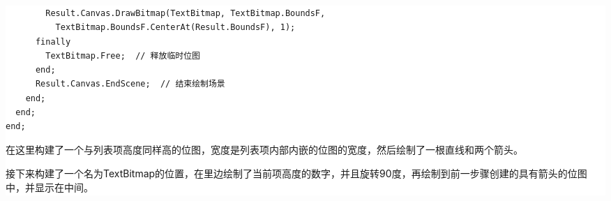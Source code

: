             Result.Canvas.DrawBitmap(TextBitmap, TextBitmap.BoundsF,
              TextBitmap.BoundsF.CenterAt(Result.BoundsF), 1);
          finally
            TextBitmap.Free;  // 释放临时位图
          end;
          Result.Canvas.EndScene;  // 结束绘制场景
        end;
      end;
    end;
    

在这里构建了一个与列表项高度同样高的位图，宽度是列表项内部内嵌的位图的宽度，然后绘制了一根直线和两个箭头。

接下来构建了一个名为TextBitmap的位置，在里边绘制了当前项高度的数字，并且旋转90度，再绘制到前一步骤创建的具有箭头的位图中，并显示在中间。